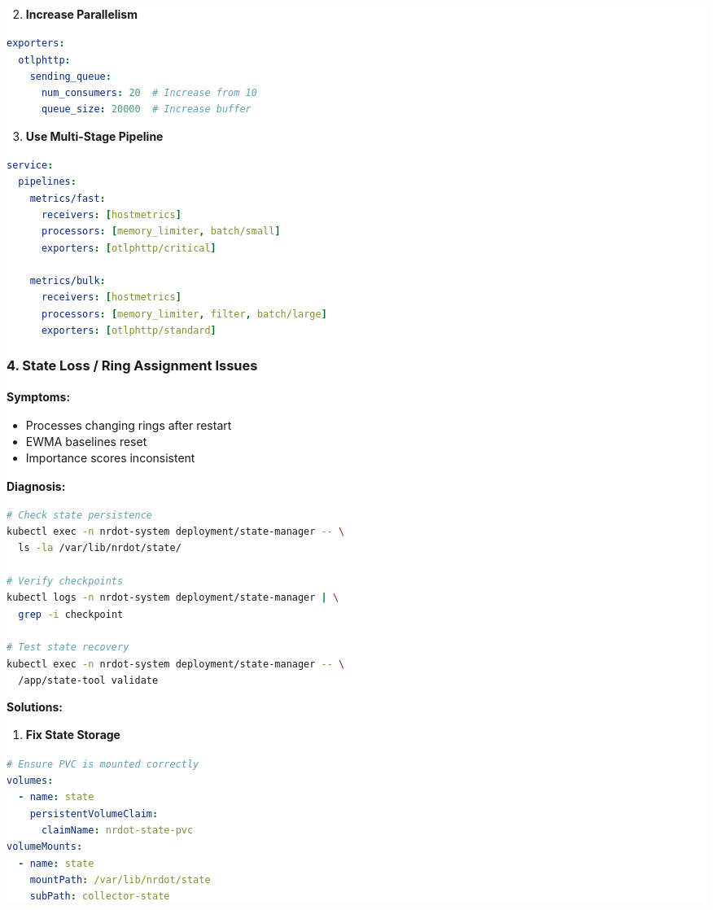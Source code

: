 2. **Increase Parallelism**
```yaml
exporters:
  otlphttp:
    sending_queue:
      num_consumers: 20  # Increase from 10
      queue_size: 20000  # Increase buffer
```

3. **Use Multi-Stage Pipeline**
```yaml
service:
  pipelines:
    metrics/fast:
      receivers: [hostmetrics]
      processors: [memory_limiter, batch/small]
      exporters: [otlphttp/critical]
    
    metrics/bulk:
      receivers: [hostmetrics]
      processors: [memory_limiter, filter, batch/large]
      exporters: [otlphttp/standard]
```

### 4. State Loss / Ring Assignment Issues

**Symptoms:**
- Processes changing rings after restart
- EWMA baselines reset
- Importance scores inconsistent

**Diagnosis:**
```bash
# Check state persistence
kubectl exec -n nrdot-system deployment/state-manager -- \
  ls -la /var/lib/nrdot/state/

# Verify checkpoints
kubectl logs -n nrdot-system deployment/state-manager | \
  grep -i checkpoint

# Test state recovery
kubectl exec -n nrdot-system deployment/state-manager -- \
  /app/state-tool validate
```

**Solutions:**

1. **Fix State Storage**
```yaml
# Ensure PVC is mounted correctly
volumes:
  - name: state
    persistentVolumeClaim:
      claimName: nrdot-state-pvc
volumeMounts:
  - name: state
    mountPath: /var/lib/nrdot/state
    subPath: collector-state
```
